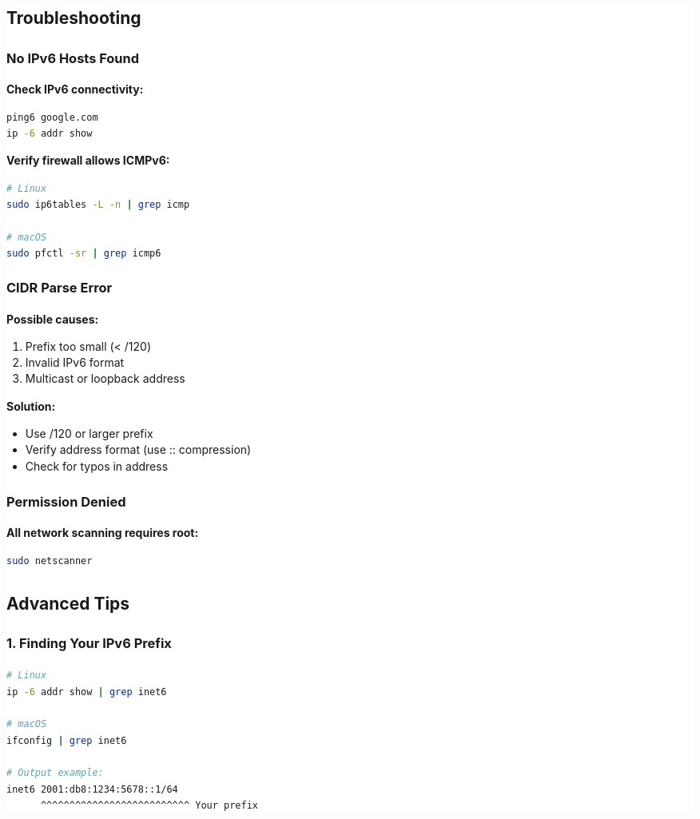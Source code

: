 ## Troubleshooting

### No IPv6 Hosts Found

**Check IPv6 connectivity:**
```bash
ping6 google.com
ip -6 addr show
```

**Verify firewall allows ICMPv6:**
```bash
# Linux
sudo ip6tables -L -n | grep icmp

# macOS
sudo pfctl -sr | grep icmp6
```

### CIDR Parse Error

**Possible causes:**
1. Prefix too small (< /120)
2. Invalid IPv6 format
3. Multicast or loopback address

**Solution:**
- Use /120 or larger prefix
- Verify address format (use :: compression)
- Check for typos in address

### Permission Denied

**All network scanning requires root:**
```bash
sudo netscanner
```

## Advanced Tips

### 1. Finding Your IPv6 Prefix

```bash
# Linux
ip -6 addr show | grep inet6

# macOS
ifconfig | grep inet6

# Output example:
inet6 2001:db8:1234:5678::1/64
      ^^^^^^^^^^^^^^^^^^^^^^^^^^ Your prefix
```
